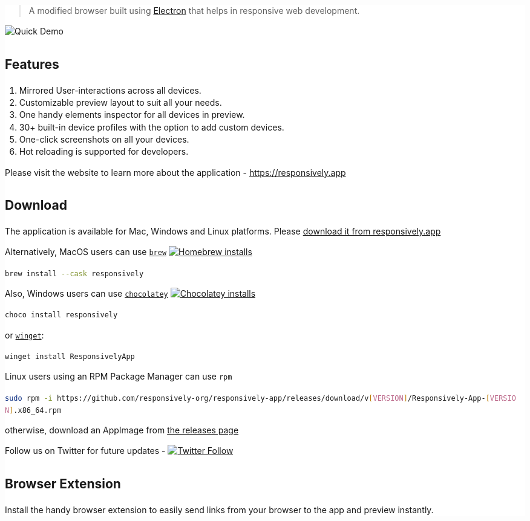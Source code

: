 > A modified browser built using [Electron](https://www.electronjs.org/) that helps in responsive web development.
> <br>

![Quick Demo](https://responsively.app/assets/img/responsively-app.gif)

## Features

1. Mirrored User-interactions across all devices.
2. Customizable preview layout to suit all your needs.
3. One handy elements inspector for all devices in preview.
4. 30+ built-in device profiles with the option to add custom devices.
5. One-click screenshots on all your devices.
6. Hot reloading is supported for developers.

Please visit the website to learn more about the application - https://responsively.app

## Download

The application is available for Mac, Windows and Linux platforms. Please <a href="https://responsively.app/download" target="_blank">download it from responsively.app</a>

Alternatively, MacOS users can use [`brew`](https://formulae.brew.sh/cask/responsively) <a href="https://formulae.brew.sh/cask/responsively" target="_blank"> <img src="https://badgen.net/homebrew/cask/dy/responsively" alt="Homebrew installs"></a>

```bash
brew install --cask responsively
```

Also, Windows users can use [`chocolatey`](https://chocolatey.org/packages/responsively/) <a href="https://chocolatey.org/packages/responsively/" target="_blank"> <img src="https://img.shields.io/chocolatey/dt/responsively" alt="Chocolatey installs"></a>

```bash
choco install responsively
```

or [`winget`](https://github.com/microsoft/winget-cli):

```bash
winget install ResponsivelyApp
```

Linux users using an RPM Package Manager can use `rpm`

```bash
sudo rpm -i https://github.com/responsively-org/responsively-app/releases/download/v[VERSION]/Responsively-App-[VERSION].x86_64.rpm
```

otherwise, download an AppImage from [the releases page](https://github.com/responsively-org/responsively-app/releases)

Follow us on Twitter for future updates - [![Twitter Follow](https://img.shields.io/twitter/follow/ResponsivelyApp?style=social)](https://twitter.com/ResponsivelyApp)

## Browser Extension

Install the handy browser extension to easily send links from your browser to the app and preview instantly.
